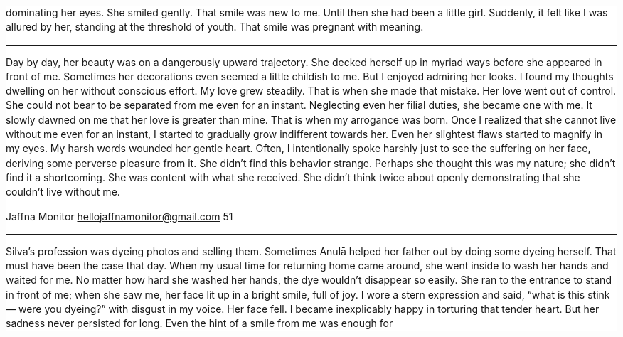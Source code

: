 dominating her eyes.
She smiled gently.
That smile was new to me.
Until then she had been a little girl. Suddenly, 
it felt like I was allured by her, standing at the 
threshold of youth.
That smile was pregnant with meaning.
* * *
Day by day, her beauty was on a dangerously 
upward trajectory. She decked herself up in 
myriad ways before she appeared in front of 
me. Sometimes her decorations even seemed a 
little childish to me.
But I enjoyed admiring her looks. I found my 
thoughts dwelling on her without conscious 
effort. My love grew steadily.
That is when she made that mistake. Her 
love went out of control. She could not bear 
to be separated from me even for an instant. 
Neglecting even her filial duties, she became 
one with me.
It slowly dawned on me that her love is greater 
than mine. That is when my arrogance was 
born.
Once I realized that she cannot live without 
me even for an instant, I started to gradually 
grow indifferent towards her.
Even her slightest flaws started to magnify in 
my eyes.
My harsh words wounded her gentle heart. 
Often, I intentionally spoke harshly just to 
see the suffering on her face, deriving some 
perverse pleasure from it.
She didn’t find this behavior strange. Perhaps 
she thought this was my nature; she didn’t find 
it a shortcoming. She was content with what 
she received.
She didn’t think twice about openly 
demonstrating that she couldn’t live without 
me.

Jaffna Monitor
hellojaffnamonitor@gmail.com
51
* * *
Silva’s profession was dyeing photos and 
selling them. Sometimes Aṉulā helped her 
father out by doing some dyeing herself. That 
must have been the case that day. When my 
usual time for returning home came around, 
she went inside to wash her hands and waited 
for me.
No matter how hard she washed her hands, the 
dye wouldn’t disappear so easily.
She ran to the entrance to stand in front of me; 
when she saw me, her face lit up in a bright 
smile, full of joy.
I wore a stern expression and said, “what is 
this stink — were you dyeing?” with disgust 
in my voice.
Her face fell. I became inexplicably happy in 
torturing that tender heart.
But her sadness never persisted for long. Even 
the hint of a smile from me was enough for 